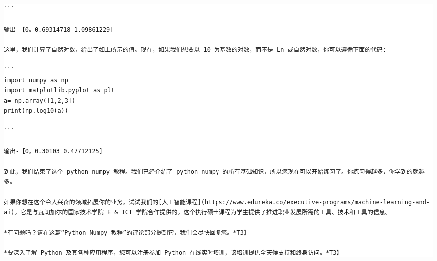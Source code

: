     ```

    输出-【0。0.69314718 1.09861229]

    这里，我们计算了自然对数，给出了如上所示的值。现在，如果我们想要以 10 为基数的对数，而不是 Ln 或自然对数，你可以遵循下面的代码:

    ```
    import numpy as np
    import matplotlib.pyplot as plt
    a= np.array([1,2,3])
    print(np.log10(a))

    ```

    输出-【0。0.30103 0.47712125]

    到此，我们结束了这个 python numpy 教程。我们已经介绍了 python numpy 的所有基础知识，所以您现在可以开始练习了。你练习得越多，你学到的就越多。

    如果你想在这个令人兴奋的领域拓展你的业务，试试我们的[人工智能课程](https://www.edureka.co/executive-programs/machine-learning-and-ai)。它是与瓦朗加尔的国家技术学院 E & ICT 学院合作提供的。这个执行硕士课程为学生提供了推进职业发展所需的工具、技术和工具的信息。

    *有问题吗？请在这篇“Python Numpy 教程”的评论部分提到它，我们会尽快回复您。*T3】

    *要深入了解 Python 及其各种应用程序，您可以注册参加 Python 在线实时培训，该培训提供全天候支持和终身访问。*T3】